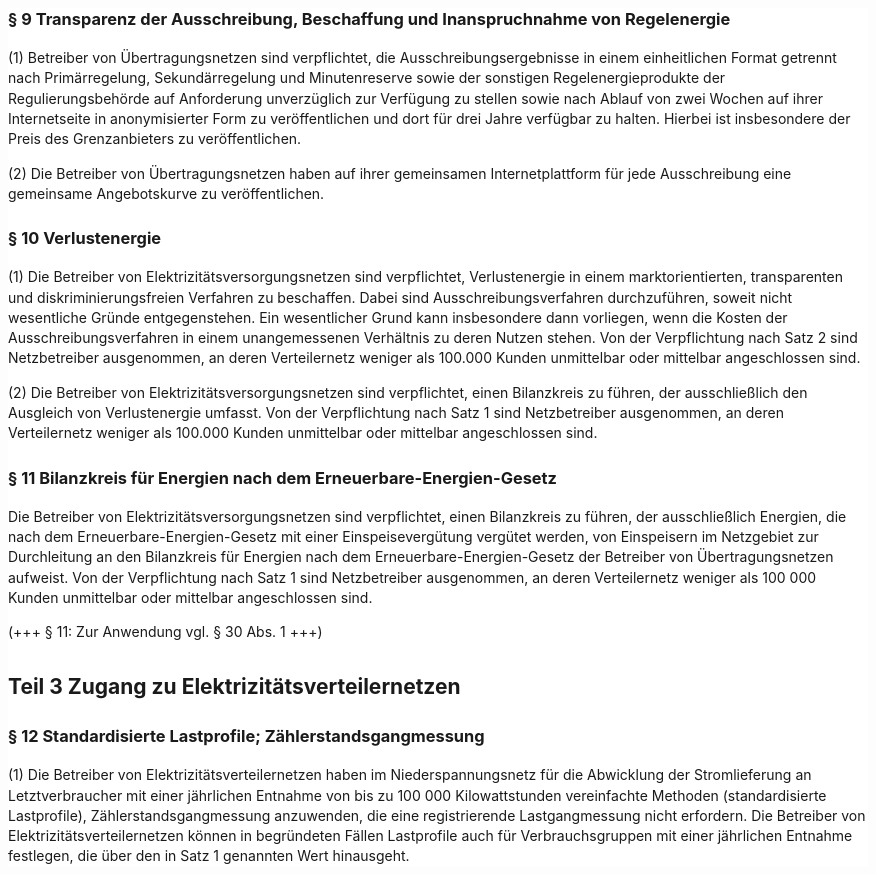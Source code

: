 ### § 9 Transparenz der Ausschreibung, Beschaffung und Inanspruchnahme von Regelenergie

(1) Betreiber von Übertragungsnetzen sind verpflichtet, die Ausschreibungsergebnisse in einem einheitlichen Format getrennt nach Primärregelung, Sekundärregelung und Minutenreserve sowie der sonstigen Regelenergieprodukte der Regulierungsbehörde auf Anforderung unverzüglich zur Verfügung zu stellen sowie nach Ablauf von zwei Wochen auf ihrer Internetseite in anonymisierter Form zu veröffentlichen und dort für drei Jahre verfügbar zu halten. Hierbei ist insbesondere der Preis des Grenzanbieters zu veröffentlichen.

(2) Die Betreiber von Übertragungsnetzen haben auf ihrer gemeinsamen Internetplattform für jede Ausschreibung eine gemeinsame Angebotskurve zu veröffentlichen.

### § 10 Verlustenergie

(1) Die Betreiber von Elektrizitätsversorgungsnetzen sind verpflichtet, Verlustenergie in einem marktorientierten, transparenten und diskriminierungsfreien Verfahren zu beschaffen. Dabei sind Ausschreibungsverfahren durchzuführen, soweit nicht wesentliche Gründe entgegenstehen. Ein wesentlicher Grund kann insbesondere dann vorliegen, wenn die Kosten der Ausschreibungsverfahren in einem unangemessenen Verhältnis zu deren Nutzen stehen. Von der Verpflichtung nach Satz 2 sind Netzbetreiber ausgenommen, an deren Verteilernetz weniger als 100.000 Kunden unmittelbar oder mittelbar angeschlossen sind.

(2) Die Betreiber von Elektrizitätsversorgungsnetzen sind verpflichtet, einen Bilanzkreis zu führen, der ausschließlich den Ausgleich von Verlustenergie umfasst. Von der Verpflichtung nach Satz 1 sind Netzbetreiber ausgenommen, an deren Verteilernetz weniger als 100.000 Kunden unmittelbar oder mittelbar angeschlossen sind.

### § 11 Bilanzkreis für Energien nach dem Erneuerbare-Energien-Gesetz

Die Betreiber von Elektrizitätsversorgungsnetzen sind verpflichtet, einen Bilanzkreis zu führen, der ausschließlich Energien, die nach dem Erneuerbare-Energien-Gesetz mit einer Einspeisevergütung vergütet werden, von Einspeisern im Netzgebiet zur Durchleitung an den Bilanzkreis für Energien nach dem Erneuerbare-Energien-Gesetz der Betreiber von Übertragungsnetzen aufweist. Von der Verpflichtung nach Satz 1 sind Netzbetreiber ausgenommen, an deren Verteilernetz weniger als 100 000 Kunden unmittelbar oder mittelbar angeschlossen sind.

(+++ § 11: Zur Anwendung vgl. § 30 Abs. 1 +++)

Teil 3 Zugang zu Elektrizitätsverteilernetzen
---------------------------------------------

### 

### § 12 Standardisierte Lastprofile; Zählerstandsgangmessung

(1) Die Betreiber von Elektrizitätsverteilernetzen haben im Niederspannungsnetz für die Abwicklung der Stromlieferung an Letztverbraucher mit einer jährlichen Entnahme von bis zu 100 000 Kilowattstunden vereinfachte Methoden (standardisierte Lastprofile), Zählerstandsgangmessung anzuwenden, die eine registrierende Lastgangmessung nicht erfordern. Die Betreiber von Elektrizitätsverteilernetzen können in begründeten Fällen Lastprofile auch für Verbrauchsgruppen mit einer jährlichen Entnahme festlegen, die über den in Satz 1 genannten Wert hinausgeht.
